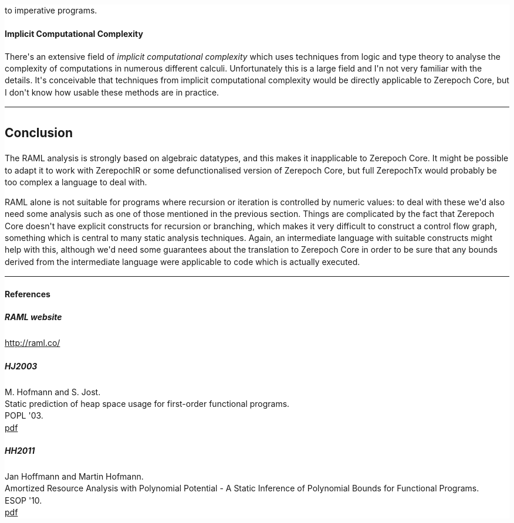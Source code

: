 to imperative programs.


#### Implicit Computational Complexity

There's an extensive field of _implicit computational complexity_
which uses techniques from logic and type theory to analyse the
complexity of computations in numerous different calculi.
Unfortunately this is a large field and I'n not very familiar with the
details. It's conceivable that techniques from implicit computational
complexity would be directly applicable to Zerepoch Core, but I don't
know how usable these methods are in practice.

--------
## Conclusion

The RAML analysis is strongly based on algebraic datatypes, and this
makes it inapplicable to Zerepoch Core.  It might be possible to adapt it
to work with ZerepochIR or some defunctionalised version of Zerepoch Core,
but full ZerepochTx would probably be too complex a language to deal
with.

RAML alone is not suitable for programs where recursion or iteration
is controlled by numeric values: to deal with these we'd also need
some analysis such as one of those mentioned in the previous section.
Things are complicated by the fact that Zerepoch Core doesn't have
explicit constructs for recursion or branching, which makes it very
difficult to construct a control flow graph, something which is
central to many static analysis techniques.  Again, an intermediate
language with suitable constructs might help with this, although we'd
need some guarantees about the translation to Zerepoch Core in order to
be sure that any bounds derived from the intermediate language were
applicable to code which is actually executed.

--------

#### References

##### RAML website
http://raml.co/

##### HJ2003
M. Hofmann and S. Jost.\
Static prediction of heap space usage for first-order functional programs.\
POPL '03.\
[pdf](http://www2.tcs.ifi.lmu.de/~jost/research/POPL_2003_Jost_Hofmann.pdf)

##### HH2011
Jan Hoffmann and Martin Hofmann.\
Amortized Resource Analysis with Polynomial Potential -
A Static Inference of Polynomial Bounds for Functional Programs.\
ESOP '10.\
[pdf](http://www.cs.cmu.edu/~janh/papers/aapoly_extended.pdf)
